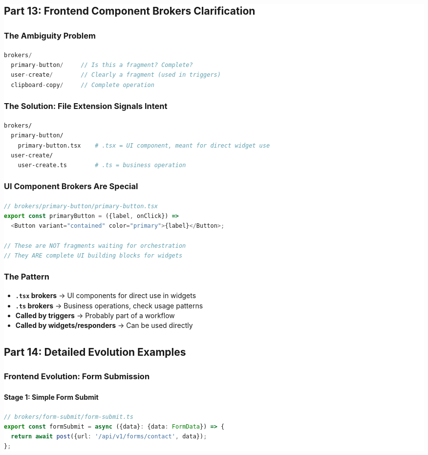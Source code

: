
## Part 13: Frontend Component Brokers Clarification

### The Ambiguity Problem

```typescript
brokers/
  primary-button/     // Is this a fragment? Complete?
  user-create/        // Clearly a fragment (used in triggers)
  clipboard-copy/     // Complete operation
```

### The Solution: File Extension Signals Intent

```bash
brokers/
  primary-button/
    primary-button.tsx    # .tsx = UI component, meant for direct widget use
  user-create/
    user-create.ts        # .ts = business operation
```

### UI Component Brokers Are Special

```typescript
// brokers/primary-button/primary-button.tsx
export const primaryButton = ({label, onClick}) =>
  <Button variant="contained" color="primary">{label}</Button>;

// These are NOT fragments waiting for orchestration
// They ARE complete UI building blocks for widgets
```

### The Pattern

- **`.tsx` brokers** → UI components for direct use in widgets
- **`.ts` brokers** → Business operations, check usage patterns
- **Called by triggers** → Probably part of a workflow
- **Called by widgets/responders** → Can be used directly

## Part 14: Detailed Evolution Examples

### Frontend Evolution: Form Submission

#### Stage 1: Simple Form Submit

```typescript
// brokers/form-submit/form-submit.ts
export const formSubmit = async ({data}: {data: FormData}) => {
  return await post({url: '/api/v1/forms/contact', data});
};
```
